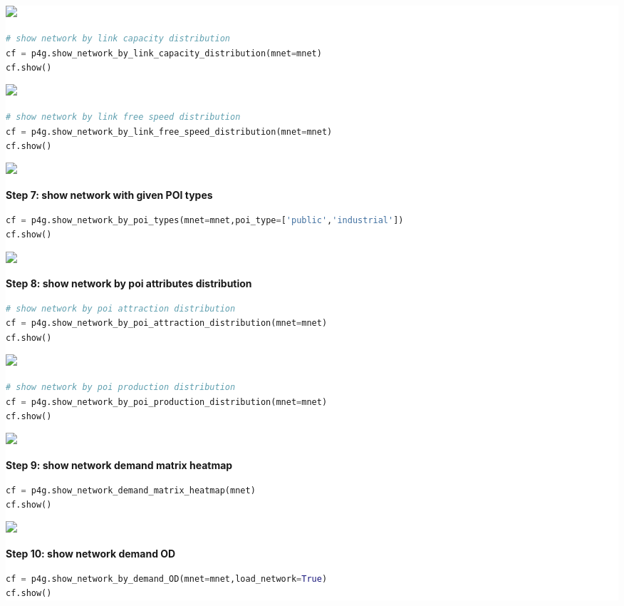 <img src="https://github.com/PariseC/plot4gmns/blob/main/docs/media/network_by_link_lane_distribution.png?raw=true" width="800" height="600" alt=" "/><br/>

```python
# show network by link capacity distribution
cf = p4g.show_network_by_link_capacity_distribution(mnet=mnet)
cf.show()
```

<img src="https://github.com/PariseC/plot4gmns/blob/main/docs/media/network_by_link_capacity_distribution.png?raw=true" width="800" height="600" alt=" "/><br/>

```python
# show network by link free speed distribution
cf = p4g.show_network_by_link_free_speed_distribution(mnet=mnet)
cf.show()
```

<img src="https://github.com/PariseC/plot4gmns/blob/main/docs/media/network_by_link_free_speed_distribution.png?raw=true" width="800" height="600" alt=" "/><br/>

**Step 7: show network with given POI types**

```python
cf = p4g.show_network_by_poi_types(mnet=mnet,poi_type=['public','industrial'])
cf.show()
```

<img src="https://github.com/PariseC/plot4gmns/blob/main/docs/media/network_by_poi_type.png?raw=true" width="800" height="600" alt=" "/><br/>

**Step 8: show network by poi attributes distribution**

```python
# show network by poi attraction distribution
cf = p4g.show_network_by_poi_attraction_distribution(mnet=mnet)
cf.show()
```

<img src="https://github.com/PariseC/plot4gmns/blob/main/docs/media/network_by_poi_attraction_distribution.png?raw=true" width="800" height="600" alt=" "/><br/>

```python
# show network by poi production distribution
cf = p4g.show_network_by_poi_production_distribution(mnet=mnet)
cf.show()
```

<img src="https://github.com/PariseC/plot4gmns/blob/main/docs/media/network_by_poi_production_distribution.png?raw=true" width="800" height="600" alt=" "/><br/>

**Step 9: show network demand matrix heatmap**

```python
cf = p4g.show_network_demand_matrix_heatmap(mnet)
cf.show()
```

<img src="https://github.com/PariseC/plot4gmns/blob/main/docs/media/network_by_demand_matrix_heatmap.png?raw=true" width="800" height="600" alt=" "/><br/>

**Step 10: show network demand OD**

```python
cf = p4g.show_network_by_demand_OD(mnet=mnet,load_network=True)
cf.show()
```
